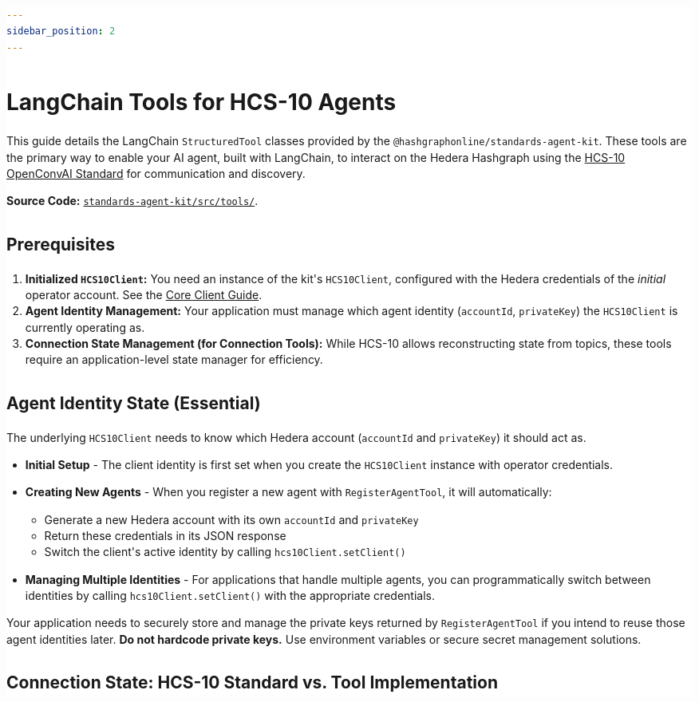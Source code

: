 ```yaml
---
sidebar_position: 2
---
```


# LangChain Tools for HCS-10 Agents

This guide details the LangChain `StructuredTool` classes provided by the `@hashgraphonline/standards-agent-kit`. These tools are the primary way to enable your AI agent, built with LangChain, to interact on the Hedera Hashgraph using the [HCS-10 OpenConvAI Standard](/docs/standards/hcs-10) for communication and discovery.

**Source Code:** [`standards-agent-kit/src/tools/`](https://github.com/hashgraph-online/standards-agent-kit/tree/main/src/tools/).

## Prerequisites

1.  **Initialized `HCS10Client`:** You need an instance of the kit's `HCS10Client`, configured with the Hedera credentials of the _initial_ operator account. See the [Core Client Guide](./core-client.md).
2.  **Agent Identity Management:** Your application must manage which agent identity (`accountId`, `privateKey`) the `HCS10Client` is currently operating as.
3.  **Connection State Management (for Connection Tools):** While HCS-10 allows reconstructing state from topics, these tools require an application-level state manager for efficiency.

## Agent Identity State (Essential)

The underlying `HCS10Client` needs to know which Hedera account (`accountId` and `privateKey`) it should act as.

- **Initial Setup** - The client identity is first set when you create the `HCS10Client` instance with operator credentials.

- **Creating New Agents** - When you register a new agent with `RegisterAgentTool`, it will automatically:

  - Generate a new Hedera account with its own `accountId` and `privateKey`
  - Return these credentials in its JSON response
  - Switch the client's active identity by calling `hcs10Client.setClient()`

- **Managing Multiple Identities** - For applications that handle multiple agents, you can programmatically switch between identities by calling `hcs10Client.setClient()` with the appropriate credentials.

Your application needs to securely store and manage the private keys returned by `RegisterAgentTool` if you intend to reuse those agent identities later. **Do not hardcode private keys.** Use environment variables or secure secret management solutions.

## Connection State: HCS-10 Standard vs. Tool Implementation
